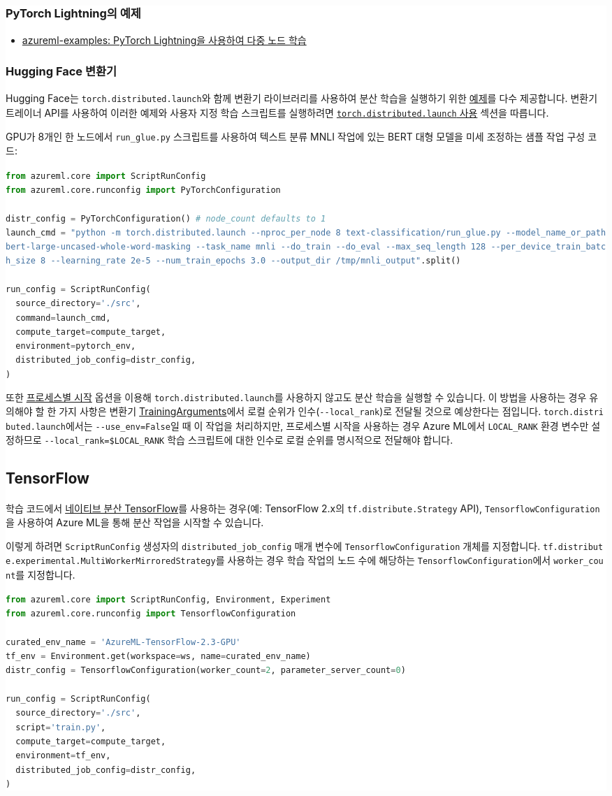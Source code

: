 ### <a name="pytorch-lightning-example"></a>PyTorch Lightning의 예제

* [azureml-examples: PyTorch Lightning을 사용하여 다중 노드 학습](https://github.com/Azure/azureml-examples/blob/main/python-sdk/experimental/using-pytorch-lightning/4.train-multi-node-ddp.ipynb)

### <a name="hugging-face-transformers"></a>Hugging Face 변환기

Hugging Face는 `torch.distributed.launch`와 함께 변환기 라이브러리를 사용하여 분산 학습을 실행하기 위한 [예제](https://github.com/huggingface/transformers/tree/master/examples)를 다수 제공합니다. 변환기 트레이너 API를 사용하여 이러한 예제와 사용자 지정 학습 스크립트를 실행하려면 [`torch.distributed.launch` 사용](#per-node-launch) 섹션을 따릅니다.

GPU가 8개인 한 노드에서 `run_glue.py` 스크립트를 사용하여 텍스트 분류 MNLI 작업에 있는 BERT 대형 모델을 미세 조정하는 샘플 작업 구성 코드:

```python
from azureml.core import ScriptRunConfig
from azureml.core.runconfig import PyTorchConfiguration

distr_config = PyTorchConfiguration() # node_count defaults to 1
launch_cmd = "python -m torch.distributed.launch --nproc_per_node 8 text-classification/run_glue.py --model_name_or_path bert-large-uncased-whole-word-masking --task_name mnli --do_train --do_eval --max_seq_length 128 --per_device_train_batch_size 8 --learning_rate 2e-5 --num_train_epochs 3.0 --output_dir /tmp/mnli_output".split()

run_config = ScriptRunConfig(
  source_directory='./src',
  command=launch_cmd,
  compute_target=compute_target,
  environment=pytorch_env,
  distributed_job_config=distr_config,
)
```

또한 [프로세스별 시작](#per-process-launch) 옵션을 이용해 `torch.distributed.launch`를 사용하지 않고도 분산 학습을 실행할 수 있습니다. 이 방법을 사용하는 경우 유의해야 할 한 가지 사항은 변환기 [TrainingArguments](https://huggingface.co/transformers/main_classes/trainer.html?highlight=launch#trainingarguments)에서 로컬 순위가 인수(`--local_rank`)로 전달될 것으로 예상한다는 점입니다. `torch.distributed.launch`에서는 `--use_env=False`일 때 이 작업을 처리하지만, 프로세스별 시작을 사용하는 경우 Azure ML에서 `LOCAL_RANK` 환경 변수만 설정하므로 `--local_rank=$LOCAL_RANK` 학습 스크립트에 대한 인수로 로컬 순위를 명시적으로 전달해야 합니다.

## <a name="tensorflow"></a>TensorFlow

학습 코드에서 [네이티브 분산 TensorFlow](https://www.tensorflow.org/guide/distributed_training)를 사용하는 경우(예: TensorFlow 2.x의 `tf.distribute.Strategy` API), `TensorflowConfiguration`을 사용하여 Azure ML을 통해 분산 작업을 시작할 수 있습니다.

이렇게 하려면 `ScriptRunConfig` 생성자의 `distributed_job_config` 매개 변수에 `TensorflowConfiguration` 개체를 지정합니다. `tf.distribute.experimental.MultiWorkerMirroredStrategy`를 사용하는 경우 학습 작업의 노드 수에 해당하는 `TensorflowConfiguration`에서 `worker_count`를 지정합니다.

```python
from azureml.core import ScriptRunConfig, Environment, Experiment
from azureml.core.runconfig import TensorflowConfiguration

curated_env_name = 'AzureML-TensorFlow-2.3-GPU'
tf_env = Environment.get(workspace=ws, name=curated_env_name)
distr_config = TensorflowConfiguration(worker_count=2, parameter_server_count=0)

run_config = ScriptRunConfig(
  source_directory='./src',
  script='train.py',
  compute_target=compute_target,
  environment=tf_env,
  distributed_job_config=distr_config,
)

```